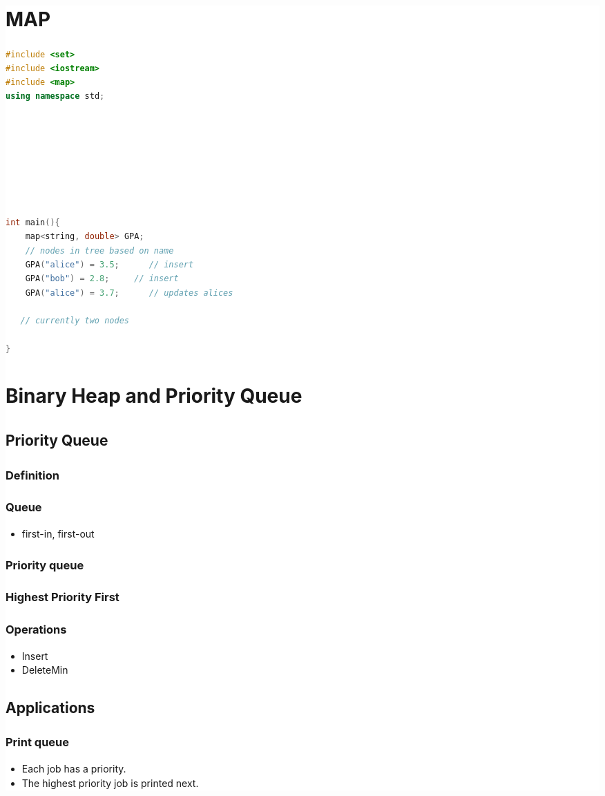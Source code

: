 
# MAP

````c++
#include <set>
#include <iostream>
#include <map>
using namespace std;








int main(){
    map<string, double> GPA;
    // nodes in tree based on name 
    GPA("alice") = 3.5;      // insert 
    GPA("bob") = 2.8;     // insert 
    GPA("alice") = 3.7;      // updates alices

   // currently two nodes 

}
````
# Binary Heap and Priority Queue 

## Priority Queue

### Definition

### Queue
- first-in, first-out
### Priority queue

### Highest Priority First
### Operations
- Insert
- DeleteMin


## Applications


### Print queue
- Each job has a priority.
- The highest priority job is printed next.

